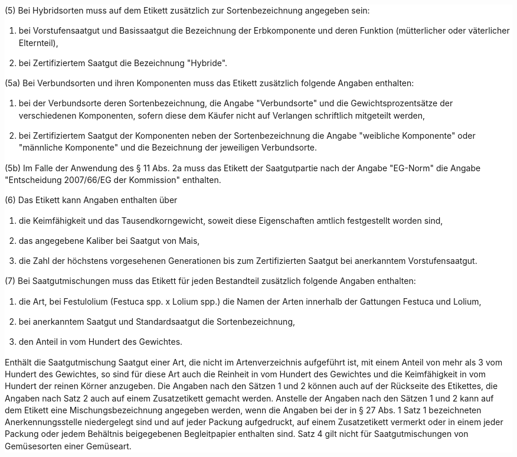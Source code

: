 (5) Bei Hybridsorten muss auf dem Etikett zusätzlich zur
Sortenbezeichnung angegeben sein:

1.  bei Vorstufensaatgut und Basissaatgut die Bezeichnung der
    Erbkomponente und deren Funktion (mütterlicher oder väterlicher
    Elternteil),


2.  bei Zertifiziertem Saatgut die Bezeichnung "Hybride".




(5a) Bei Verbundsorten und ihren Komponenten muss das Etikett
zusätzlich folgende Angaben enthalten:

1.  bei der Verbundsorte deren Sortenbezeichnung, die Angabe
    "Verbundsorte" und die Gewichtsprozentsätze der verschiedenen
    Komponenten, sofern diese dem Käufer nicht auf Verlangen schriftlich
    mitgeteilt werden,


2.  bei Zertifiziertem Saatgut der Komponenten neben der Sortenbezeichnung
    die Angabe "weibliche Komponente" oder "männliche Komponente" und die
    Bezeichnung der jeweiligen Verbundsorte.




(5b) Im Falle der Anwendung des § 11 Abs. 2a muss das Etikett der
Saatgutpartie nach der Angabe "EG-Norm" die Angabe "Entscheidung
2007/66/EG der Kommission" enthalten.

(6) Das Etikett kann Angaben enthalten über

1.  die Keimfähigkeit und das Tausendkorngewicht, soweit diese
    Eigenschaften amtlich festgestellt worden sind,


2.  das angegebene Kaliber bei Saatgut von Mais,


3.  die Zahl der höchstens vorgesehenen Generationen bis zum
    Zertifizierten Saatgut bei anerkanntem Vorstufensaatgut.




(7) Bei Saatgutmischungen muss das Etikett für jeden Bestandteil
zusätzlich folgende Angaben enthalten:

1.  die Art, bei Festulolium (Festuca spp. x Lolium spp.) die Namen der
    Arten innerhalb der Gattungen Festuca und Lolium,


2.  bei anerkanntem Saatgut und Standardsaatgut die Sortenbezeichnung,


3.  den Anteil in vom Hundert des Gewichtes.



Enthält die Saatgutmischung Saatgut einer Art, die nicht im
Artenverzeichnis aufgeführt ist, mit einem Anteil von mehr als 3 vom
Hundert des Gewichtes, so sind für diese Art auch die Reinheit in vom
Hundert des Gewichtes und die Keimfähigkeit in vom Hundert der reinen
Körner anzugeben. Die Angaben nach den Sätzen 1 und 2 können auch auf
der Rückseite des Etikettes, die Angaben nach Satz 2 auch auf einem
Zusatzetikett gemacht werden. Anstelle der Angaben nach den Sätzen 1
und 2 kann auf dem Etikett eine Mischungsbezeichnung angegeben werden,
wenn die Angaben bei der in § 27 Abs. 1 Satz 1 bezeichneten
Anerkennungsstelle niedergelegt sind und auf jeder Packung
aufgedruckt, auf einem Zusatzetikett vermerkt oder in einem jeder
Packung oder jedem Behältnis beigegebenen Begleitpapier enthalten
sind. Satz 4 gilt nicht für Saatgutmischungen von Gemüsesorten einer
Gemüseart.
